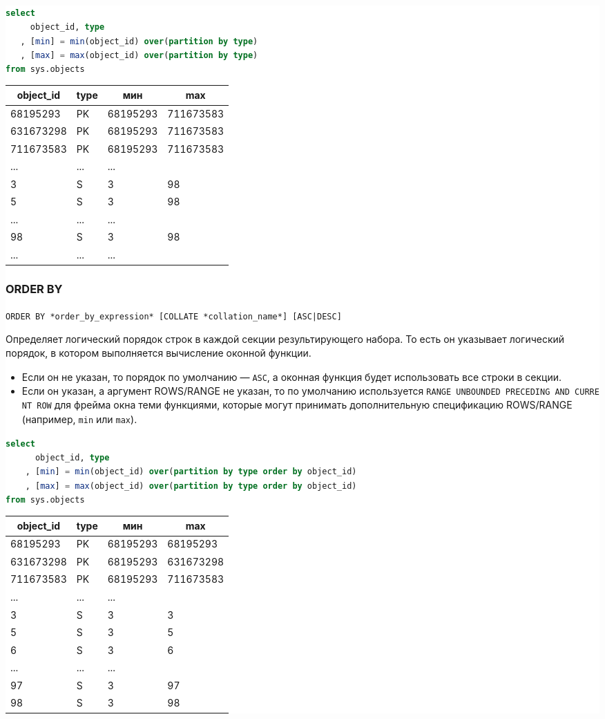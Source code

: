  ```sql
 select 
      object_id, type
    , [min] = min(object_id) over(partition by type)
    , [max] = max(object_id) over(partition by type)
from sys.objects
```

|object_id | type | мин | max |
|---|---|---|---|
| 68195293  | PK    | 68195293  | 711673583 |
| 631673298 | PK    | 68195293  | 711673583 |
| 711673583 | PK    | 68195293  | 711673583 |
| ... | ... | ... |
| 3 | S | 3 | 98 |
| 5 | S |   3   | 98 |
| ... | ... | ... |
| 98    | S |   3   | 98 |
| ... | ... | ... |
  
### <a name="order-by"></a>ORDER BY  

```sqlsyntax
ORDER BY *order_by_expression* [COLLATE *collation_name*] [ASC|DESC]  
```

 Определяет логический порядок строк в каждой секции результирующего набора. То есть он указывает логический порядок, в котором выполняется вычисление оконной функции. 
 - Если он не указан, то порядок по умолчанию — `ASC`, а оконная функция будет использовать все строки в секции.
 - Если он указан, а аргумент ROWS/RANGE не указан, то по умолчанию используется `RANGE UNBOUNDED PRECEDING AND CURRENT ROW` для фрейма окна теми функциями, которые могут принимать дополнительную спецификацию ROWS/RANGE (например, `min` или `max`). 
 
```sql
select 
      object_id, type
    , [min] = min(object_id) over(partition by type order by object_id)
    , [max] = max(object_id) over(partition by type order by object_id)
from sys.objects
```

|object_id | type | мин | max |
|---|---|---|---|
| 68195293  | PK    | 68195293  | 68195293 |
| 631673298 | PK    | 68195293  | 631673298 |
| 711673583 | PK    | 68195293  | 711673583 |
| ... | ... | ... |
| 3 | S | 3 | 3 |
| 5 | S |   3 | 5 |
| 6 | S |   3 | 6 |
| ... | ... | ... |
| 97    | S |   3 | 97 |
| 98    | S |   3 | 98 |